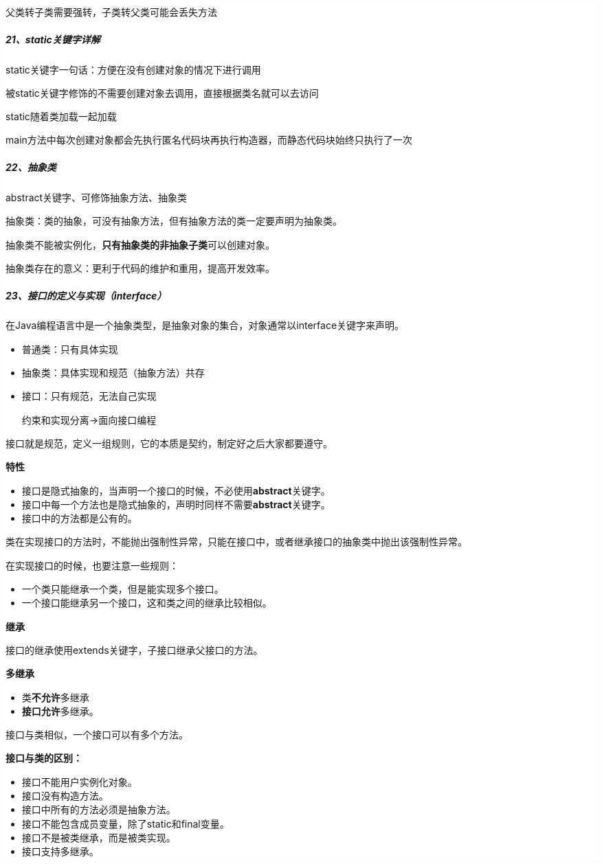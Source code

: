 父类转子类需要强转，子类转父类可能会丢失方法

##### 21、static关键字详解

static关键字一句话：方便在没有创建对象的情况下进行调用

被static关键字修饰的不需要创建对象去调用，直接根据类名就可以去访问

static随着类加载一起加载

main方法中每次创建对象都会先执行匿名代码块再执行构造器，而静态代码块始终只执行了一次

##### 22、抽象类

abstract关键字、可修饰抽象方法、抽象类

抽象类：类的抽象，可没有抽象方法，但有抽象方法的类一定要声明为抽象类。

抽象类不能被实例化，**只有抽象类的非抽象子类**可以创建对象。

抽象类存在的意义：更利于代码的维护和重用，提高开发效率。

##### 23、接口的定义与实现（interface）

在Java编程语言中是一个抽象类型，是抽象对象的集合，对象通常以interface关键字来声明。

- 普通类：只有具体实现

- 抽象类：具体实现和规范（抽象方法）共存

- 接口：只有规范，无法自己实现

  约束和实现分离->面向接口编程

接口就是规范，定义一组规则，它的本质是契约，制定好之后大家都要遵守。

**特性**

- 接口是隐式抽象的，当声明一个接口的时候，不必使用**abstract**关键字。
- 接口中每一个方法也是隐式抽象的，声明时同样不需要**abstract**关键字。
- 接口中的方法都是公有的。

类在实现接口的方法时，不能抛出强制性异常，只能在接口中，或者继承接口的抽象类中抛出该强制性异常。

在实现接口的时候，也要注意一些规则：

- 一个类只能继承一个类，但是能实现多个接口。
- 一个接口能继承另一个接口，这和类之间的继承比较相似。

**继承**

接口的继承使用extends关键字，子接口继承父接口的方法。

**多继承**

- 类**不允许**多继承
- **接口允许**多继承。

接口与类相似，一个接口可以有多个方法。

**接口与类的区别：**

- 接口不能用户实例化对象。
- 接口没有构造方法。
- 接口中所有的方法必须是抽象方法。
- 接口不能包含成员变量，除了static和final变量。
- 接口不是被类继承，而是被类实现。
- 接口支持多继承。
